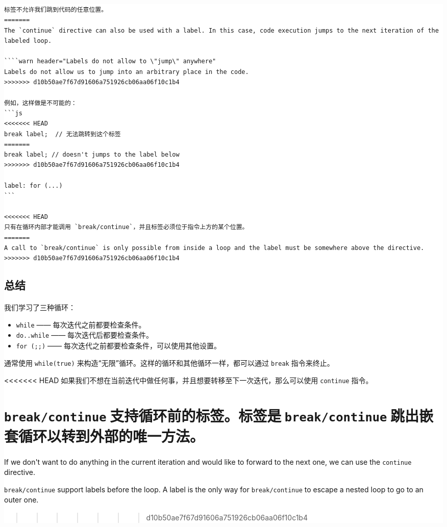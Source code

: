 ````warn header="标签并不允许“跳到”所有位置"
标签不允许我们跳到代码的任意位置。
=======
The `continue` directive can also be used with a label. In this case, code execution jumps to the next iteration of the labeled loop.

````warn header="Labels do not allow to \"jump\" anywhere"
Labels do not allow us to jump into an arbitrary place in the code.
>>>>>>> d10b50ae7f67d91606a751926cb06aa06f10c1b4

例如，这样做是不可能的：
```js
<<<<<<< HEAD
break label;  // 无法跳转到这个标签
=======
break label; // doesn't jumps to the label below
>>>>>>> d10b50ae7f67d91606a751926cb06aa06f10c1b4

label: for (...)
```

<<<<<<< HEAD
只有在循环内部才能调用 `break/continue`，并且标签必须位于指令上方的某个位置。 
=======
A call to `break/continue` is only possible from inside a loop and the label must be somewhere above the directive.
>>>>>>> d10b50ae7f67d91606a751926cb06aa06f10c1b4
````

## 总结

我们学习了三种循环：

- `while` —— 每次迭代之前都要检查条件。
- `do..while` —— 每次迭代后都要检查条件。
- `for (;;)` —— 每次迭代之前都要检查条件，可以使用其他设置。

通常使用 `while(true)` 来构造“无限”循环。这样的循环和其他循环一样，都可以通过 `break` 指令来终止。

<<<<<<< HEAD
如果我们不想在当前迭代中做任何事，并且想要转移至下一次迭代，那么可以使用 `continue` 指令。

`break/continue` 支持循环前的标签。标签是 `break/continue` 跳出嵌套循环以转到外部的唯一方法。
=======
If we don't want to do anything in the current iteration and would like to forward to the next one, we can use the `continue` directive.

`break/continue` support labels before the loop. A label is the only way for `break/continue` to escape a nested loop to go to an outer one.
>>>>>>> d10b50ae7f67d91606a751926cb06aa06f10c1b4
